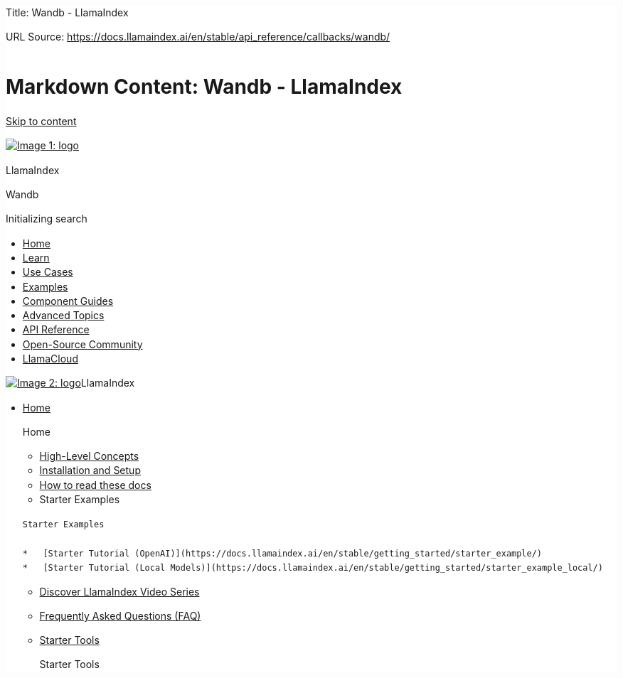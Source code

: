 Title: Wandb - LlamaIndex

URL Source: https://docs.llamaindex.ai/en/stable/api_reference/callbacks/wandb/

Markdown Content:
Wandb - LlamaIndex
===============
             

[Skip to content](https://docs.llamaindex.ai/en/stable/api_reference/callbacks/wandb/#llama_index.callbacks.wandb.WandbCallbackHandler)

[![Image 1: logo](https://docs.llamaindex.ai/en/stable/_static/assets/LlamaSquareBlack.svg)](https://docs.llamaindex.ai/en/stable/ "LlamaIndex")

LlamaIndex

Wandb

  

Initializing search

*   [Home](https://docs.llamaindex.ai/en/stable/)
*   [Learn](https://docs.llamaindex.ai/en/stable/understanding/)
*   [Use Cases](https://docs.llamaindex.ai/en/stable/use_cases/)
*   [Examples](https://docs.llamaindex.ai/en/stable/examples/)
*   [Component Guides](https://docs.llamaindex.ai/en/stable/module_guides/)
*   [Advanced Topics](https://docs.llamaindex.ai/en/stable/optimizing/production_rag/)
*   [API Reference](https://docs.llamaindex.ai/en/stable/api_reference/)
*   [Open-Source Community](https://docs.llamaindex.ai/en/stable/community/integrations/)
*   [LlamaCloud](https://docs.llamaindex.ai/en/stable/llama_cloud/)

 [![Image 2: logo](https://docs.llamaindex.ai/en/stable/_static/assets/LlamaSquareBlack.svg)](https://docs.llamaindex.ai/en/stable/ "LlamaIndex")LlamaIndex

*   [Home](https://docs.llamaindex.ai/en/stable/)
    
    Home
    
    *   [High-Level Concepts](https://docs.llamaindex.ai/en/stable/getting_started/concepts/)
    *   [Installation and Setup](https://docs.llamaindex.ai/en/stable/getting_started/installation/)
    *   [How to read these docs](https://docs.llamaindex.ai/en/stable/getting_started/reading/)
    *    Starter Examples
        
        Starter Examples
        
        *   [Starter Tutorial (OpenAI)](https://docs.llamaindex.ai/en/stable/getting_started/starter_example/)
        *   [Starter Tutorial (Local Models)](https://docs.llamaindex.ai/en/stable/getting_started/starter_example_local/)
        
    *   [Discover LlamaIndex Video Series](https://docs.llamaindex.ai/en/stable/getting_started/discover_llamaindex/)
    *   [Frequently Asked Questions (FAQ)](https://docs.llamaindex.ai/en/stable/getting_started/customization/)
    *   [Starter Tools](https://docs.llamaindex.ai/en/stable/getting_started/starter_tools/)
        
        Starter Tools
        